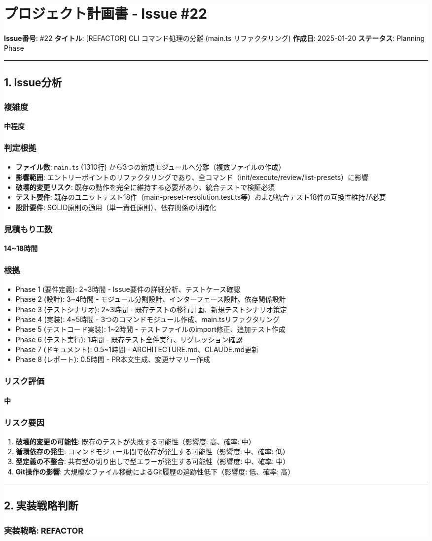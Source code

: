 # プロジェクト計画書 - Issue #22

**Issue番号**: #22
**タイトル**: [REFACTOR] CLI コマンド処理の分離 (main.ts リファクタリング)
**作成日**: 2025-01-20
**ステータス**: Planning Phase

---

## 1. Issue分析

### 複雑度
**中程度**

### 判定根拠
- **ファイル数**: `main.ts` (1310行) から3つの新規モジュールへ分離（複数ファイルの作成）
- **影響範囲**: エントリーポイントのリファクタリングであり、全コマンド（init/execute/review/list-presets）に影響
- **破壊的変更リスク**: 既存の動作を完全に維持する必要があり、統合テストで検証必須
- **テスト要件**: 既存のユニットテスト18件（main-preset-resolution.test.ts等）および統合テスト18件の互換性維持が必要
- **設計要件**: SOLID原則の適用（単一責任原則）、依存関係の明確化

### 見積もり工数
**14~18時間**

### 根拠
- Phase 1 (要件定義): 2~3時間 - Issue要件の詳細分析、テストケース確認
- Phase 2 (設計): 3~4時間 - モジュール分割設計、インターフェース設計、依存関係設計
- Phase 3 (テストシナリオ): 2~3時間 - 既存テストの移行計画、新規テストシナリオ策定
- Phase 4 (実装): 4~5時間 - 3つのコマンドモジュール作成、main.tsリファクタリング
- Phase 5 (テストコード実装): 1~2時間 - テストファイルのimport修正、追加テスト作成
- Phase 6 (テスト実行): 1時間 - 既存テスト全件実行、リグレッション確認
- Phase 7 (ドキュメント): 0.5~1時間 - ARCHITECTURE.md、CLAUDE.md更新
- Phase 8 (レポート): 0.5時間 - PR本文生成、変更サマリー作成

### リスク評価
**中**

### リスク要因
1. **破壊的変更の可能性**: 既存のテストが失敗する可能性（影響度: 高、確率: 中）
2. **循環依存の発生**: コマンドモジュール間で依存が発生する可能性（影響度: 中、確率: 低）
3. **型定義の不整合**: 共有型の切り出しで型エラーが発生する可能性（影響度: 中、確率: 中）
4. **Git操作の影響**: 大規模なファイル移動によるGit履歴の追跡性低下（影響度: 低、確率: 高）

---

## 2. 実装戦略判断

### 実装戦略: REFACTOR
